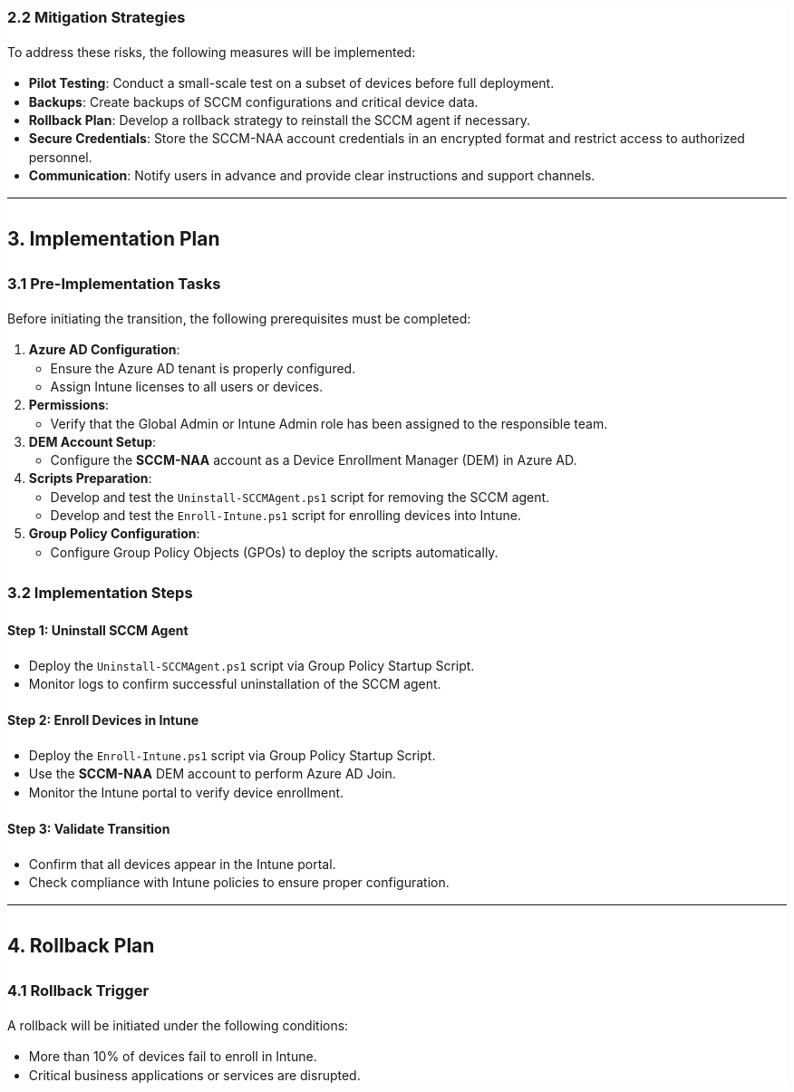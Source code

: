 ### 2.2 Mitigation Strategies
To address these risks, the following measures will be implemented:
- **Pilot Testing**: Conduct a small-scale test on a subset of devices before full deployment.
- **Backups**: Create backups of SCCM configurations and critical device data.
- **Rollback Plan**: Develop a rollback strategy to reinstall the SCCM agent if necessary.
- **Secure Credentials**: Store the SCCM-NAA account credentials in an encrypted format and restrict access to authorized personnel.
- **Communication**: Notify users in advance and provide clear instructions and support channels.

---

## 3. Implementation Plan

### 3.1 Pre-Implementation Tasks
Before initiating the transition, the following prerequisites must be completed:
1. **Azure AD Configuration**:
   - Ensure the Azure AD tenant is properly configured.
   - Assign Intune licenses to all users or devices.
2. **Permissions**:
   - Verify that the Global Admin or Intune Admin role has been assigned to the responsible team.
3. **DEM Account Setup**:
   - Configure the **SCCM-NAA** account as a Device Enrollment Manager (DEM) in Azure AD.
4. **Scripts Preparation**:
   - Develop and test the `Uninstall-SCCMAgent.ps1` script for removing the SCCM agent.
   - Develop and test the `Enroll-Intune.ps1` script for enrolling devices into Intune.
5. **Group Policy Configuration**:
   - Configure Group Policy Objects (GPOs) to deploy the scripts automatically.

### 3.2 Implementation Steps
#### Step 1: Uninstall SCCM Agent
- Deploy the `Uninstall-SCCMAgent.ps1` script via Group Policy Startup Script.
- Monitor logs to confirm successful uninstallation of the SCCM agent.

#### Step 2: Enroll Devices in Intune
- Deploy the `Enroll-Intune.ps1` script via Group Policy Startup Script.
- Use the **SCCM-NAA** DEM account to perform Azure AD Join.
- Monitor the Intune portal to verify device enrollment.

#### Step 3: Validate Transition
- Confirm that all devices appear in the Intune portal.
- Check compliance with Intune policies to ensure proper configuration.

---

## 4. Rollback Plan

### 4.1 Rollback Trigger
A rollback will be initiated under the following conditions:
- More than 10% of devices fail to enroll in Intune.
- Critical business applications or services are disrupted.
